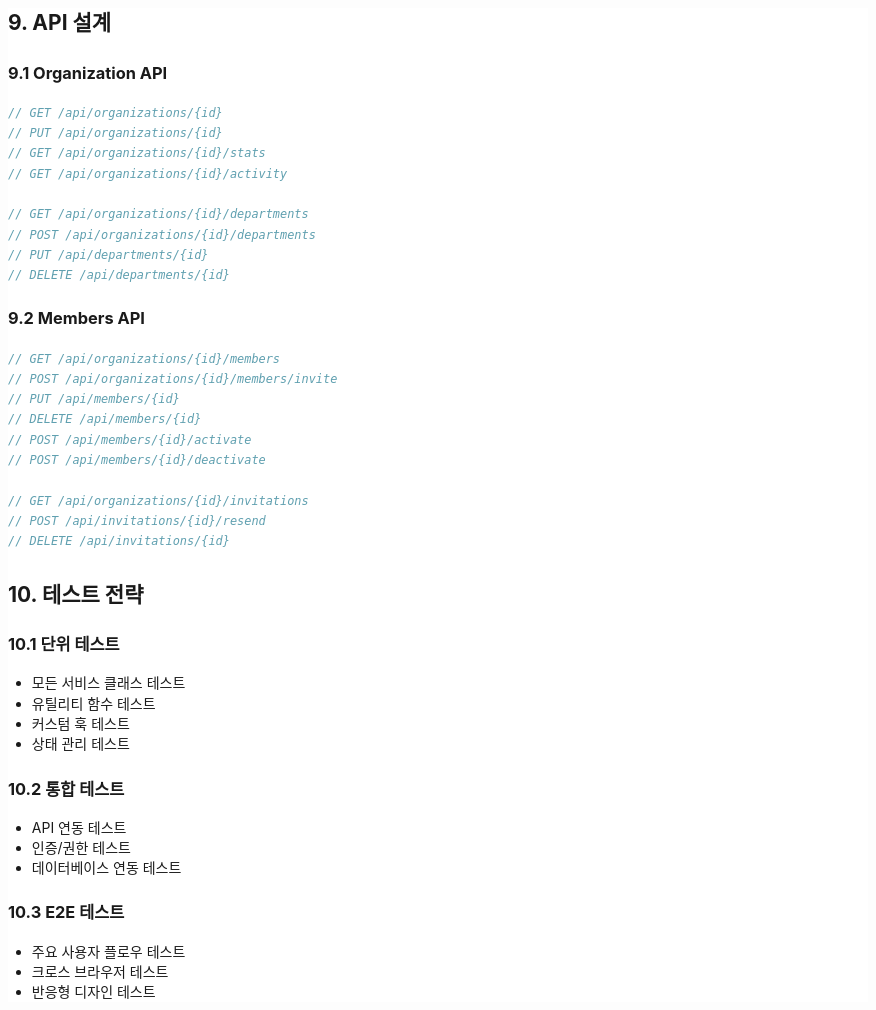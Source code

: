 ```typescript
```

## 9. API 설계

### 9.1 Organization API
```typescript
// GET /api/organizations/{id}
// PUT /api/organizations/{id}
// GET /api/organizations/{id}/stats
// GET /api/organizations/{id}/activity

// GET /api/organizations/{id}/departments
// POST /api/organizations/{id}/departments
// PUT /api/departments/{id}
// DELETE /api/departments/{id}
```

### 9.2 Members API
```typescript
// GET /api/organizations/{id}/members
// POST /api/organizations/{id}/members/invite
// PUT /api/members/{id}
// DELETE /api/members/{id}
// POST /api/members/{id}/activate
// POST /api/members/{id}/deactivate

// GET /api/organizations/{id}/invitations
// POST /api/invitations/{id}/resend
// DELETE /api/invitations/{id}
```

## 10. 테스트 전략

### 10.1 단위 테스트
- 모든 서비스 클래스 테스트
- 유틸리티 함수 테스트
- 커스텀 훅 테스트
- 상태 관리 테스트

### 10.2 통합 테스트
- API 연동 테스트
- 인증/권한 테스트
- 데이터베이스 연동 테스트

### 10.3 E2E 테스트
- 주요 사용자 플로우 테스트
- 크로스 브라우저 테스트
- 반응형 디자인 테스트

